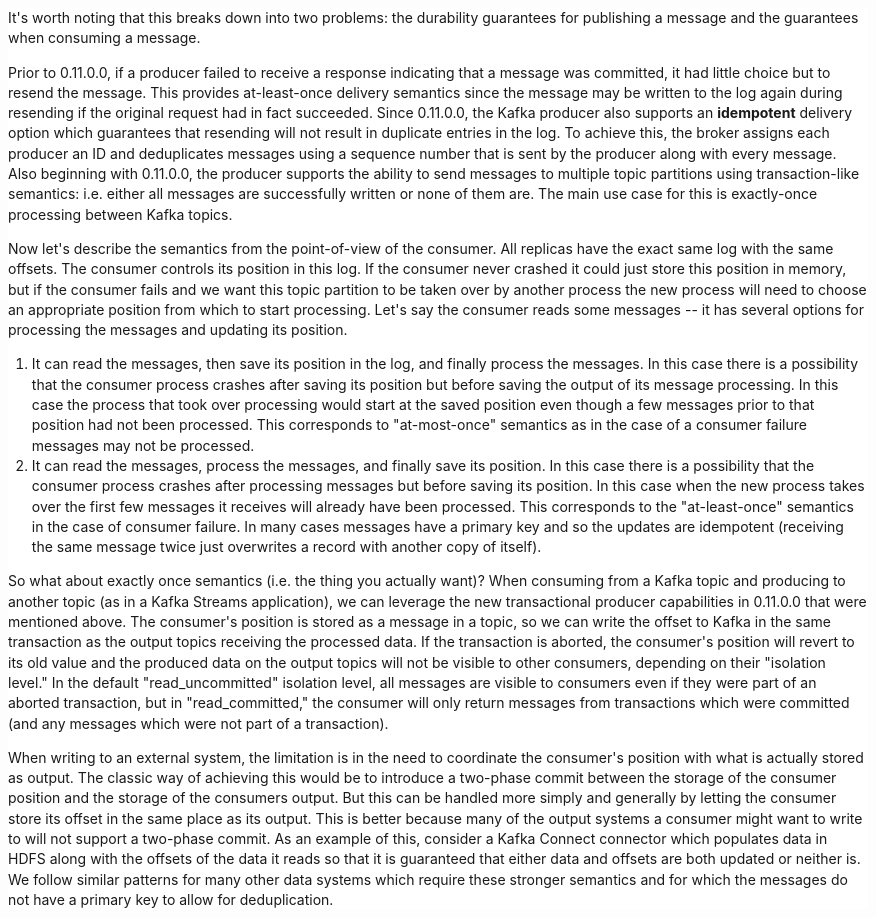 It's worth noting that this breaks down into two problems: the durability guarantees for publishing a message and the guarantees when consuming a message.

Prior to 0.11.0.0, if a producer failed to receive a response indicating that a message was committed, it had little choice but to resend the message. This provides at-least-once delivery semantics since the message may be written to the log again during resending if the original request had in fact succeeded. Since 0.11.0.0, the Kafka producer also supports an **idempotent** delivery option which guarantees that resending will not result in duplicate entries in the log. To achieve this, the broker assigns each producer an ID and deduplicates messages using a sequence number that is sent by the producer along with every message. Also beginning with 0.11.0.0, the producer supports the ability to send messages to multiple topic partitions using transaction-like semantics: i.e. either all messages are successfully written or none of them are. The main use case for this is exactly-once processing between Kafka topics.

Now let's describe the semantics from the point-of-view of the consumer. All replicas have the exact same log with the same offsets. The consumer controls its position in this log. If the consumer never crashed it could just store this position in memory, but if the consumer fails and we want this topic partition to be taken over by another process the new process will need to choose an appropriate position from which to start processing. Let's say the consumer reads some messages -- it has several options for processing the messages and updating its position.

1. It can read the messages, then save its position in the log, and finally process the messages. In this case there is a possibility that the consumer process crashes after saving its position but before saving the output of its message processing. In this case the process that took over processing would start at the saved position even though a few messages prior to that position had not been processed. This corresponds to "at-most-once" semantics as in the case of a consumer failure messages may not be processed.
2. It can read the messages, process the messages, and finally save its position. In this case there is a possibility that the consumer process crashes after processing messages but before saving its position. In this case when the new process takes over the first few messages it receives will already have been processed. This corresponds to the "at-least-once" semantics in the case of consumer failure. In many cases messages have a primary key and so the updates are idempotent (receiving the same message twice just overwrites a record with another copy of itself).

So what about exactly once semantics (i.e. the thing you actually want)? When consuming from a Kafka topic and producing to another topic (as in a Kafka Streams application), we can leverage the new transactional producer capabilities in 0.11.0.0 that were mentioned above. The consumer's position is stored as a message in a topic, so we can write the offset to Kafka in the same transaction as the output topics receiving the processed data. If the transaction is aborted, the consumer's position will revert to its old value and the produced data on the output topics will not be visible to other consumers, depending on their "isolation level." In the default "read_uncommitted" isolation level, all messages are visible to consumers even if they were part of an aborted transaction, but in "read_committed," the consumer will only return messages from transactions which were committed (and any messages which were not part of a transaction).

When writing to an external system, the limitation is in the need to coordinate the consumer's position with what is actually stored as output. The classic way of achieving this would be to introduce a two-phase commit between the storage of the consumer position and the storage of the consumers output. But this can be handled more simply and generally by letting the consumer store its offset in the same place as its output. This is better because many of the output systems a consumer might want to write to will not support a two-phase commit. As an example of this, consider a Kafka Connect connector which populates data in HDFS along with the offsets of the data it reads so that it is guaranteed that either data and offsets are both updated or neither is. We follow similar patterns for many other data systems which require these stronger semantics and for which the messages do not have a primary key to allow for deduplication.
